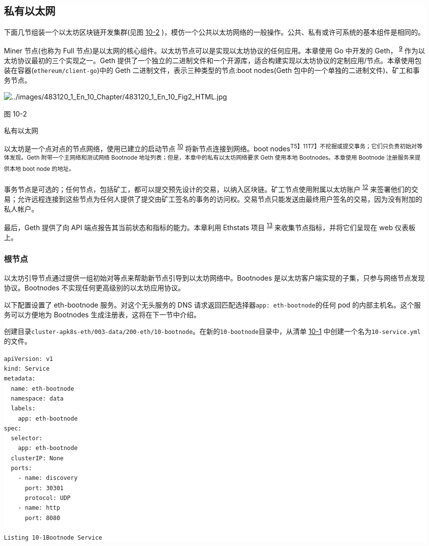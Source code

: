 ## 私有以太网

下面几节组装一个以太坊区块链开发集群(见图 [10-2](#Fig2) )，模仿一个公共以太坊网络的一般操作。公共、私有或许可系统的基本组件是相同的。

Miner 节点(也称为 Full 节点)是以太网的核心组件。以太坊节点可以是实现以太坊协议的任何应用。本章使用 Go 中开发的 Geth， <sup>[9](#Fn9)</sup> 作为以太坊协议最初的三个实现之一。Geth 提供了一个独立的二进制文件和一个开源库，适合构建实现以太坊协议的定制应用/节点。本章使用包装在容器(`ethereum/client-go`)中的 Geth 二进制文件，表示三种类型的节点:boot nodes(Geth 包中的一个单独的二进制文件)、矿工和事务节点。

![../images/483120_1_En_10_Chapter/483120_1_En_10_Fig2_HTML.jpg](../images/483120_1_En_10_Chapter/483120_1_En_10_Fig2_HTML.jpg)

图 10-2

私有以太网

以太坊是一个点对点的节点网络，使用已建立的启动节点 <sup>[10](#Fn10)</sup> 将新节点连接到网络。boot nodes<sup>T5】11T7】不挖掘或提交事务；它们只负责初始对等体发现。Geth 附带一个主网络和测试网络 Bootnode 地址列表；但是，本章中的私有以太坊网络要求 Geth 使用本地 Bootnodes。本章使用 Bootnode 注册服务来提供本地 boot node 的地址。</sup>

事务节点是可选的；任何节点，包括矿工，都可以提交预先设计的交易，以纳入区块链。矿工节点使用附属以太坊账户 <sup>[12](#Fn12)</sup> 来签署他们的交易；允许远程连接到这些节点为任何人提供了提交由矿工签名的事务的访问权。交易节点只能发送由最终用户签名的交易，因为没有附加的私人帐户。

最后，Geth 提供了向 API 端点报告其当前状态和指标的能力。本章利用 Ethstats 项目 <sup>[13](#Fn13)</sup> 来收集节点指标，并将它们呈现在 web 仪表板上。

### 根节点

以太坊引导节点通过提供一组初始对等点来帮助新节点引导到以太坊网络中。Bootnodes 是以太坊客户端实现的子集，只参与网络节点发现协议。Bootnodes 不实现任何更高级别的以太坊应用协议。

以下配置设置了 eth-bootnode 服务。对这个无头服务的 DNS 请求返回匹配选择器`app: eth-bootnode`的任何 pod 的内部主机名。这个服务可以方便地为 Bootnodes 生成注册表，这将在下一节中介绍。

创建目录`cluster-apk8s-eth/003-data/200-eth/10-bootnode`。在新的`10-bootnode`目录中，从清单 [10-1](#PC1) 中创建一个名为`10-service.yml`的文件。

```
apiVersion: v1
kind: Service
metadata:
  name: eth-bootnode
  namespace: data
  labels:
    app: eth-bootnode
spec:
  selector:
    app: eth-bootnode
  clusterIP: None
  ports:
    - name: discovery
      port: 30301
      protocol: UDP
    - name: http
      port: 8080

Listing 10-1Bootnode Service

```
